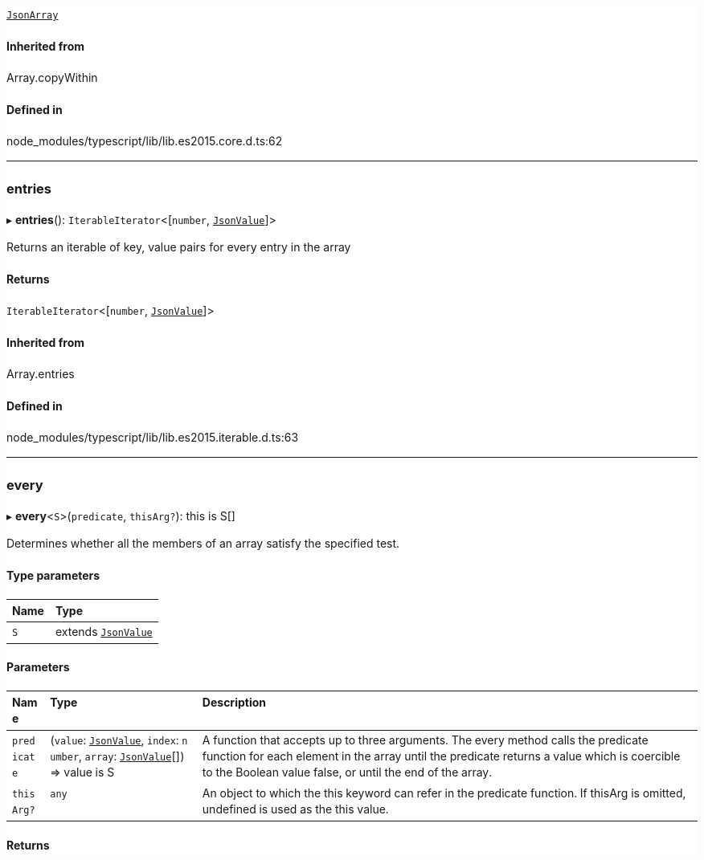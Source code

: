 [`JsonArray`](repository_prismaClient.Prisma.JsonArray.md)

#### Inherited from

Array.copyWithin

#### Defined in

node_modules/typescript/lib/lib.es2015.core.d.ts:62

___

### entries

▸ **entries**(): `IterableIterator`<[`number`, [`JsonValue`](../modules/repository_prismaClient.Prisma.md#jsonvalue)]\>

Returns an iterable of key, value pairs for every entry in the array

#### Returns

`IterableIterator`<[`number`, [`JsonValue`](../modules/repository_prismaClient.Prisma.md#jsonvalue)]\>

#### Inherited from

Array.entries

#### Defined in

node_modules/typescript/lib/lib.es2015.iterable.d.ts:63

___

### every

▸ **every**<`S`\>(`predicate`, `thisArg?`): this is S[]

Determines whether all the members of an array satisfy the specified test.

#### Type parameters

| Name | Type |
| :------ | :------ |
| `S` | extends [`JsonValue`](../modules/repository_prismaClient.Prisma.md#jsonvalue) |

#### Parameters

| Name | Type | Description |
| :------ | :------ | :------ |
| `predicate` | (`value`: [`JsonValue`](../modules/repository_prismaClient.Prisma.md#jsonvalue), `index`: `number`, `array`: [`JsonValue`](../modules/repository_prismaClient.Prisma.md#jsonvalue)[]) => value is S | A function that accepts up to three arguments. The every method calls the predicate function for each element in the array until the predicate returns a value which is coercible to the Boolean value false, or until the end of the array. |
| `thisArg?` | `any` | An object to which the this keyword can refer in the predicate function. If thisArg is omitted, undefined is used as the this value. |

#### Returns
